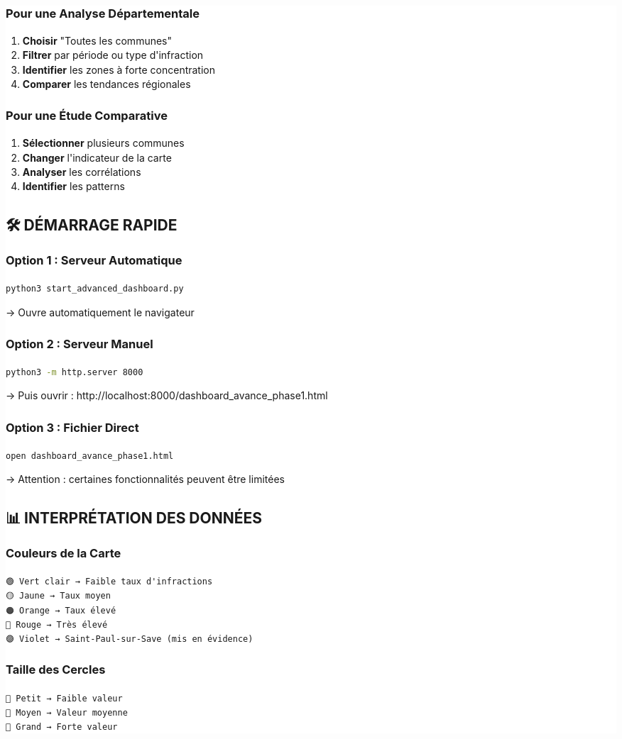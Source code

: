 ### **Pour une Analyse Départementale**
1. **Choisir** "Toutes les communes"
2. **Filtrer** par période ou type d'infraction
3. **Identifier** les zones à forte concentration
4. **Comparer** les tendances régionales

### **Pour une Étude Comparative**
1. **Sélectionner** plusieurs communes
2. **Changer** l'indicateur de la carte
3. **Analyser** les corrélations
4. **Identifier** les patterns

## 🛠️ **DÉMARRAGE RAPIDE**

### **Option 1 : Serveur Automatique**
```bash
python3 start_advanced_dashboard.py
```
→ Ouvre automatiquement le navigateur

### **Option 2 : Serveur Manuel**
```bash
python3 -m http.server 8000
```
→ Puis ouvrir : http://localhost:8000/dashboard_avance_phase1.html

### **Option 3 : Fichier Direct**
```bash
open dashboard_avance_phase1.html
```
→ Attention : certaines fonctionnalités peuvent être limitées

## 📊 **INTERPRÉTATION DES DONNÉES**

### **Couleurs de la Carte**
```
🟢 Vert clair → Faible taux d'infractions
🟡 Jaune → Taux moyen
🟠 Orange → Taux élevé
🔴 Rouge → Très élevé
🟣 Violet → Saint-Paul-sur-Save (mis en évidence)
```

### **Taille des Cercles**
```
🔵 Petit → Faible valeur
🔵 Moyen → Valeur moyenne
🔵 Grand → Forte valeur
```
